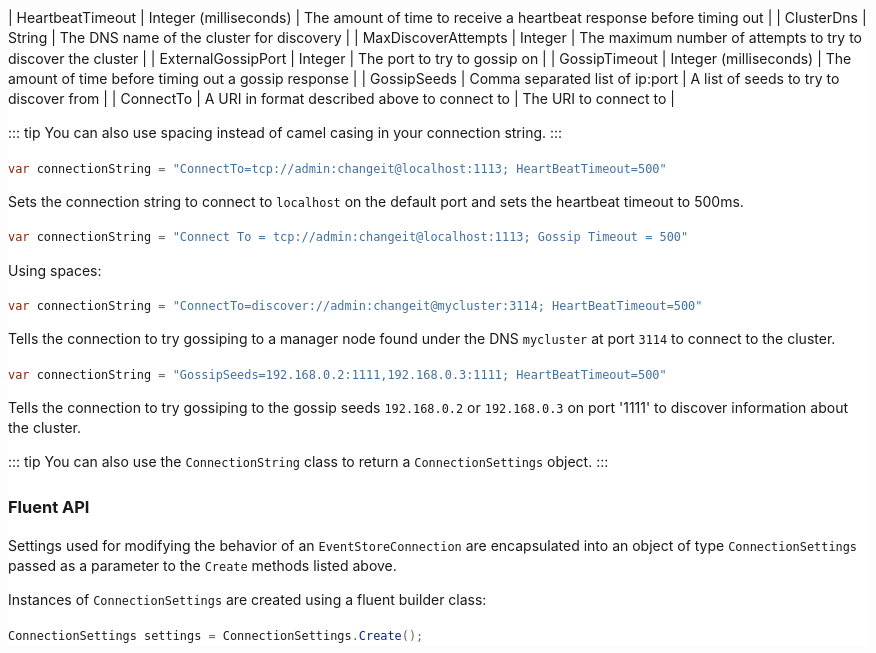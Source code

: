 | HeartbeatTimeout | Integer (milliseconds) | The amount of time to receive a heartbeat response before timing out |
| ClusterDns | String | The DNS name of the cluster for discovery |
| MaxDiscoverAttempts | Integer | The maximum number of attempts to try to discover the cluster |
| ExternalGossipPort | Integer | The port to try to gossip on |
| GossipTimeout | Integer (milliseconds) | The amount of time before timing out a gossip response |
| GossipSeeds | Comma separated list of ip:port | A list of seeds to try to discover from |
| ConnectTo | A URI in format described above to connect to | The URI to connect to |

::: tip
You can also use spacing instead of camel casing in your connection string.
:::

```csharp
var connectionString = "ConnectTo=tcp://admin:changeit@localhost:1113; HeartBeatTimeout=500"
```

Sets the connection string to connect to `localhost` on the default port and sets the heartbeat timeout to 500ms.

```csharp
var connectionString = "Connect To = tcp://admin:changeit@localhost:1113; Gossip Timeout = 500"
```

Using spaces:

```csharp
var connectionString = "ConnectTo=discover://admin:changeit@mycluster:3114; HeartBeatTimeout=500"
```

Tells the connection to try gossiping to a manager node found under the DNS `mycluster` at port `3114` to connect to the cluster.

```csharp
var connectionString = "GossipSeeds=192.168.0.2:1111,192.168.0.3:1111; HeartBeatTimeout=500"
```

Tells the connection to try gossiping to the gossip seeds `192.168.0.2` or `192.168.0.3` on port '1111' to discover information about the cluster.

::: tip
You can also use the `ConnectionString` class to return a `ConnectionSettings` object.
:::

### Fluent API

Settings used for modifying the behavior of an `EventStoreConnection` are encapsulated into an object of type `ConnectionSettings` passed as a parameter to the `Create` methods listed above.

Instances of `ConnectionSettings` are created using a fluent builder class:

```csharp
ConnectionSettings settings = ConnectionSettings.Create();
```
